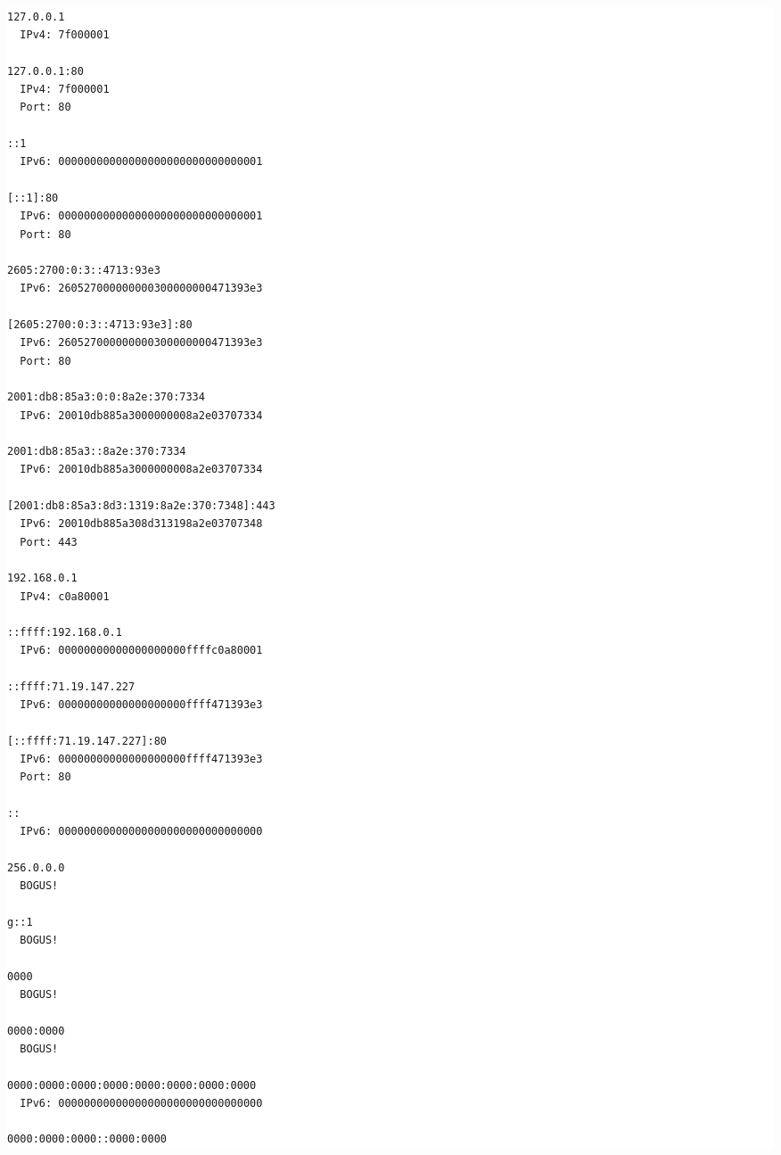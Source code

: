 ```txt
127.0.0.1
  IPv4: 7f000001

127.0.0.1:80
  IPv4: 7f000001
  Port: 80

::1
  IPv6: 00000000000000000000000000000001

[::1]:80
  IPv6: 00000000000000000000000000000001
  Port: 80

2605:2700:0:3::4713:93e3
  IPv6: 260527000000000300000000471393e3

[2605:2700:0:3::4713:93e3]:80
  IPv6: 260527000000000300000000471393e3
  Port: 80

2001:db8:85a3:0:0:8a2e:370:7334
  IPv6: 20010db885a3000000008a2e03707334

2001:db8:85a3::8a2e:370:7334
  IPv6: 20010db885a3000000008a2e03707334

[2001:db8:85a3:8d3:1319:8a2e:370:7348]:443
  IPv6: 20010db885a308d313198a2e03707348
  Port: 443

192.168.0.1
  IPv4: c0a80001

::ffff:192.168.0.1
  IPv6: 00000000000000000000ffffc0a80001

::ffff:71.19.147.227
  IPv6: 00000000000000000000ffff471393e3

[::ffff:71.19.147.227]:80
  IPv6: 00000000000000000000ffff471393e3
  Port: 80

::
  IPv6: 00000000000000000000000000000000

256.0.0.0
  BOGUS!

g::1
  BOGUS!

0000
  BOGUS!

0000:0000
  BOGUS!

0000:0000:0000:0000:0000:0000:0000:0000
  IPv6: 00000000000000000000000000000000

0000:0000:0000::0000:0000
```